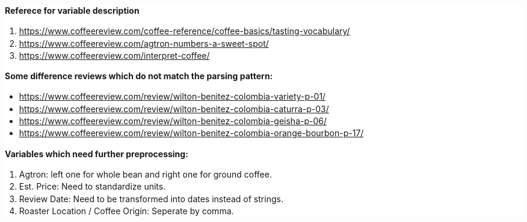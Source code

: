 **Referece for variable description**
1. https://www.coffeereview.com/coffee-reference/coffee-basics/tasting-vocabulary/
2. https://www.coffeereview.com/agtron-numbers-a-sweet-spot/ 
3. https://www.coffeereview.com/interpret-coffee/ 


**Some difference reviews which do not match the parsing pattern:**
- https://www.coffeereview.com/review/wilton-benitez-colombia-variety-p-01/ 
- https://www.coffeereview.com/review/wilton-benitez-colombia-caturra-p-03/ 
- https://www.coffeereview.com/review/wilton-benitez-colombia-geisha-p-06/ 
- https://www.coffeereview.com/review/wilton-benitez-colombia-orange-bourbon-p-17/ 


**Variables which need further preprocessing:**

1. Agtron: left one for whole bean and right one for ground coffee.
2. Est. Price: Need to standardize units.
3. Review Date: Need to be transformed into dates instead of strings.
4. Roaster Location / Coffee Origin: Seperate by comma.



